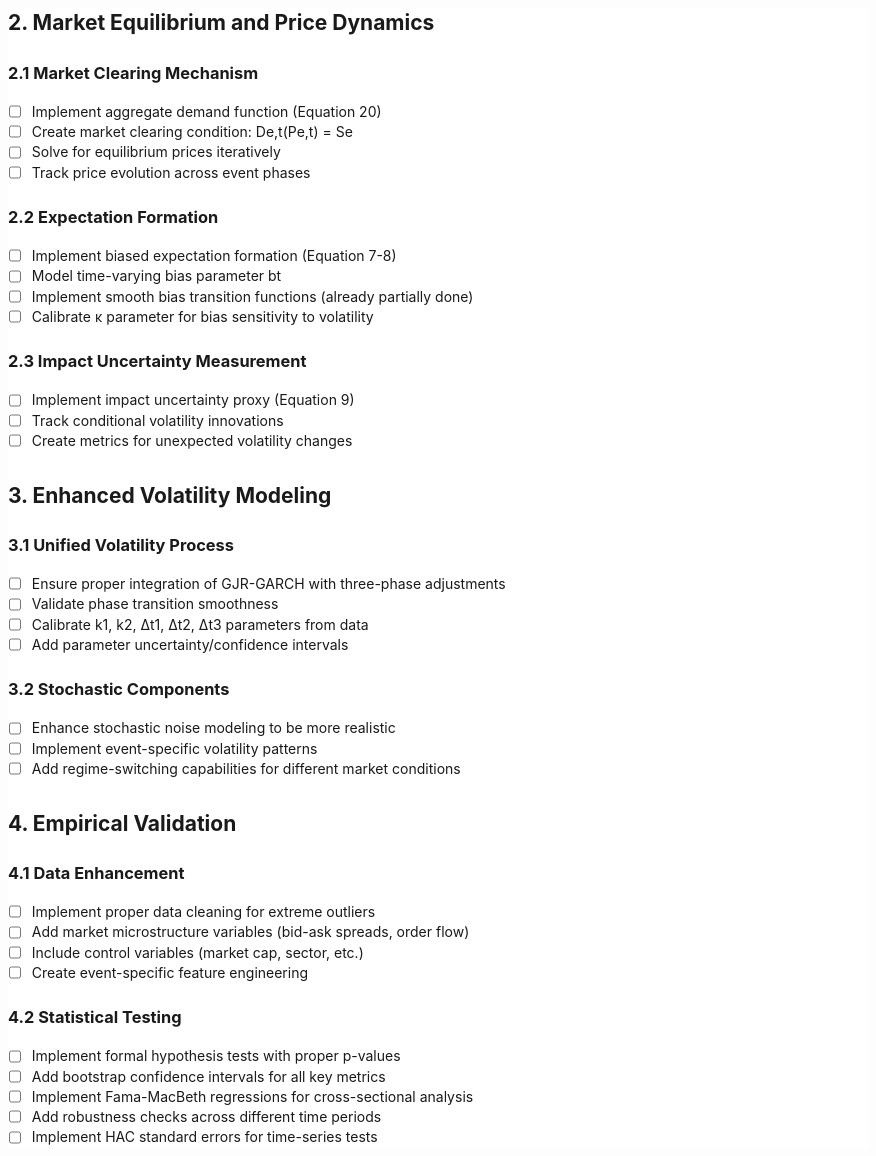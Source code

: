 ## 2. Market Equilibrium and Price Dynamics

### 2.1 Market Clearing Mechanism
- [ ] Implement aggregate demand function (Equation 20)
- [ ] Create market clearing condition: De,t(Pe,t) = Se
- [ ] Solve for equilibrium prices iteratively
- [ ] Track price evolution across event phases

### 2.2 Expectation Formation
- [ ] Implement biased expectation formation (Equation 7-8)
- [ ] Model time-varying bias parameter bt
- [ ] Implement smooth bias transition functions (already partially done)
- [ ] Calibrate κ parameter for bias sensitivity to volatility

### 2.3 Impact Uncertainty Measurement
- [ ] Implement impact uncertainty proxy (Equation 9)
- [ ] Track conditional volatility innovations
- [ ] Create metrics for unexpected volatility changes

## 3. Enhanced Volatility Modeling

### 3.1 Unified Volatility Process
- [ ] Ensure proper integration of GJR-GARCH with three-phase adjustments
- [ ] Validate phase transition smoothness
- [ ] Calibrate k1, k2, Δt1, Δt2, Δt3 parameters from data
- [ ] Add parameter uncertainty/confidence intervals

### 3.2 Stochastic Components
- [ ] Enhance stochastic noise modeling to be more realistic
- [ ] Implement event-specific volatility patterns
- [ ] Add regime-switching capabilities for different market conditions

## 4. Empirical Validation

### 4.1 Data Enhancement
- [ ] Implement proper data cleaning for extreme outliers
- [ ] Add market microstructure variables (bid-ask spreads, order flow)
- [ ] Include control variables (market cap, sector, etc.)
- [ ] Create event-specific feature engineering

### 4.2 Statistical Testing
- [ ] Implement formal hypothesis tests with proper p-values
- [ ] Add bootstrap confidence intervals for all key metrics
- [ ] Implement Fama-MacBeth regressions for cross-sectional analysis
- [ ] Add robustness checks across different time periods
- [ ] Implement HAC standard errors for time-series tests
